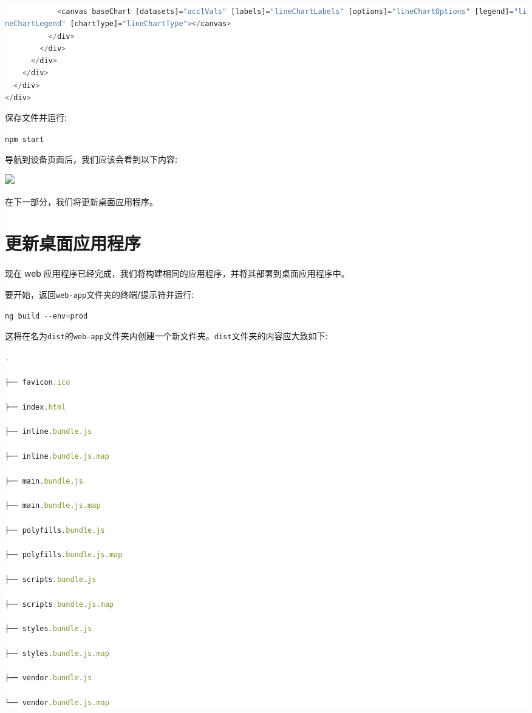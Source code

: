 ```js
            <canvas baseChart [datasets]="acclVals" [labels]="lineChartLabels" [options]="lineChartOptions" [legend]="lineChartLegend" [chartType]="lineChartType"></canvas> 
          </div> 
        </div> 
      </div> 
    </div> 
  </div> 
</div> 
```

保存文件并运行:

```js
npm start
```

导航到设备页面后，我们应该会看到以下内容:

![](../images/00105.jpeg)

在下一部分，我们将更新桌面应用程序。

# 更新桌面应用程序

现在 web 应用程序已经完成，我们将构建相同的应用程序，并将其部署到桌面应用程序中。

要开始，返回`web-app`文件夹的终端/提示符并运行:

```js
ng build --env=prod
```

这将在名为`dist`的`web-app`文件夹内创建一个新文件夹。`dist`文件夹的内容应大致如下:

```js
.

├── favicon.ico

├── index.html

├── inline.bundle.js

├── inline.bundle.js.map

├── main.bundle.js

├── main.bundle.js.map

├── polyfills.bundle.js

├── polyfills.bundle.js.map

├── scripts.bundle.js

├── scripts.bundle.js.map

├── styles.bundle.js

├── styles.bundle.js.map

├── vendor.bundle.js

└── vendor.bundle.js.map
```
